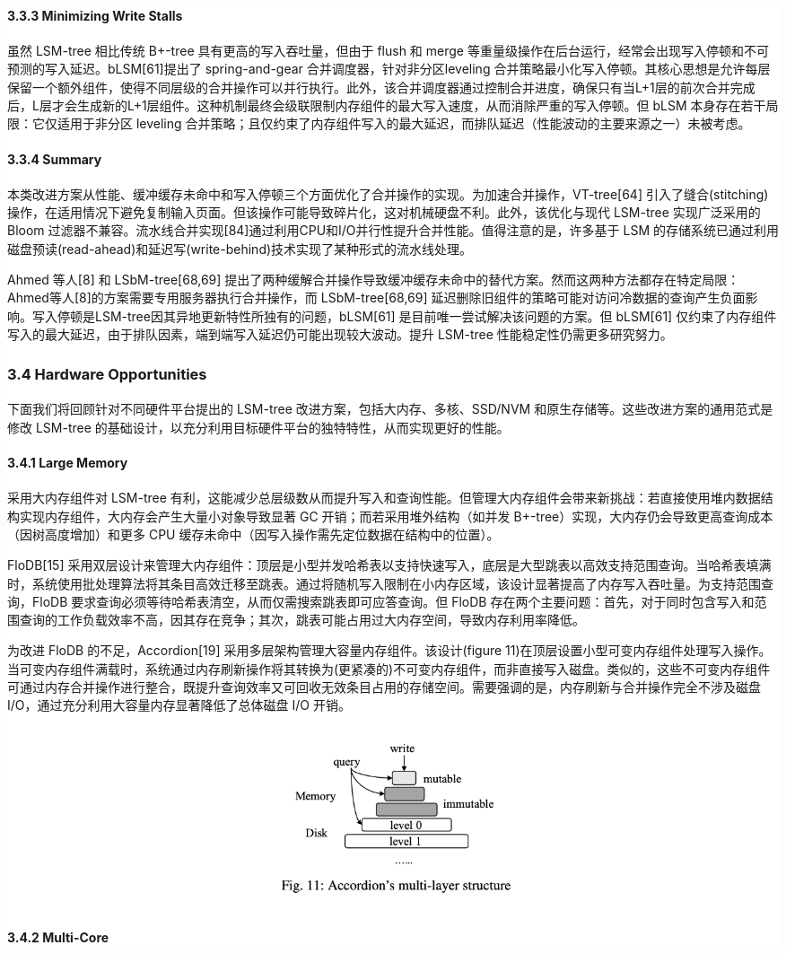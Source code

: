 #### 3.3.3 Minimizing Write Stalls

虽然 LSM-tree 相比传统 B+-tree 具有更高的写入吞吐量，但由于 flush 和 merge 等重量级操作在后台运行，经常会出现写入停顿和不可预测的写入延迟。bLSM[61]提出了 spring-and-gear 合并调度器，针对非分区leveling 合并策略最小化写入停顿。其核心思想是允许每层保留一个额外组件，使得不同层级的合并操作可以并行执行。此外，该合并调度器通过控制合并进度，确保只有当L+1层的前次合并完成后，L层才会生成新的L+1层组件。这种机制最终会级联限制内存组件的最大写入速度，从而消除严重的写入停顿。但 bLSM 本身存在若干局限：它仅适用于非分区 leveling 合并策略；且仅约束了内存组件写入的最大延迟，而排队延迟（性能波动的主要来源之一）未被考虑。

#### 3.3.4 Summary

本类改进方案从性能、缓冲缓存未命中和写入停顿三个方面优化了合并操作的实现。为加速合并操作，VT-tree[64] 引入了缝合(stitching)操作，在适用情况下避免复制输入页面。但该操作可能导致碎片化，这对机械硬盘不利。此外，该优化与现代 LSM-tree 实现广泛采用的 Bloom 过滤器不兼容。流水线合并实现[84]通过利用CPU和I/O并行性提升合并性能。值得注意的是，许多基于 LSM 的存储系统已通过利用磁盘预读(read-ahead)和延迟写(write-behind)技术实现了某种形式的流水线处理。

Ahmed 等人[8] 和 LSbM-tree[68,69] 提出了两种缓解合并操作导致缓冲缓存未命中的替代方案。然而这两种方法都存在特定局限：Ahmed等人[8]的方案需要专用服务器执行合并操作，而 LSbM-tree[68,69] 延迟删除旧组件的策略可能对访问冷数据的查询产生负面影响。写入停顿是LSM-tree因其异地更新特性所独有的问题，bLSM[61] 是目前唯一尝试解决该问题的方案。但 bLSM[61] 仅约束了内存组件写入的最大延迟，由于排队因素，端到端写入延迟仍可能出现较大波动。提升 LSM-tree 性能稳定性仍需更多研究努力。

### 3.4 Hardware Opportunities

下面我们将回顾针对不同硬件平台提出的 LSM-tree 改进方案，包括大内存、多核、SSD/NVM 和原生存储等。这些改进方案的通用范式是修改 LSM-tree 的基础设计，以充分利用目标硬件平台的独特特性，从而实现更好的性能。

#### 3.4.1 Large Memory

采用大内存组件对 LSM-tree 有利，这能减少总层级数从而提升写入和查询性能。但管理大内存组件会带来新挑战：若直接使用堆内数据结构实现内存组件，大内存会产生大量小对象导致显著 GC 开销；而若采用堆外结构（如并发 B+-tree）实现，大内存仍会导致更高查询成本（因树高度增加）和更多 CPU 缓存未命中（因写入操作需先定位数据在结构中的位置）。

FloDB[15] 采用双层设计来管理大内存组件：顶层是小型并发哈希表以支持快速写入，底层是大型跳表以高效支持范围查询。当哈希表填满时，系统使用批处理算法将其条目高效迁移至跳表。通过将随机写入限制在小内存区域，该设计显著提高了内存写入吞吐量。为支持范围查询，FloDB 要求查询必须等待哈希表清空，从而仅需搜索跳表即可应答查询。但 FloDB 存在两个主要问题：首先，对于同时包含写入和范围查询的工作负载效率不高，因其存在竞争；其次，跳表可能占用过大内存空间，导致内存利用率降低。

为改进 FloDB 的不足，Accordion[19] 采用多层架构管理大容量内存组件。该设计(figure 11)在顶层设置小型可变内存组件处理写入操作。当可变内存组件满载时，系统通过内存刷新操作将其转换为(更紧凑的)不可变内存组件，而非直接写入磁盘。类似的，这些不可变内存组件可通过内存合并操作进行整合，既提升查询效率又可回收无效条目占用的存储空间。需要强调的是，内存刷新与合并操作完全不涉及磁盘 I/O，通过充分利用大容量内存显著降低了总体磁盘 I/O 开销。

<div align=center><img src="images/lsmtree_fig_11.png" width=300></div>

#### 3.4.2 Multi-Core
